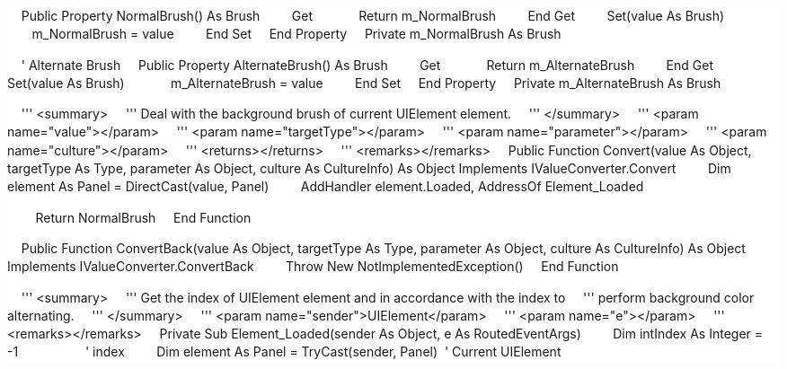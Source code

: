 &nbsp;&nbsp;&nbsp; Public Property NormalBrush() As Brush
&nbsp;&nbsp;&nbsp;&nbsp;&nbsp;&nbsp;&nbsp; Get
&nbsp;&nbsp;&nbsp;&nbsp;&nbsp;&nbsp;&nbsp;&nbsp;&nbsp;&nbsp;&nbsp; Return m_NormalBrush
&nbsp;&nbsp;&nbsp;&nbsp;&nbsp;&nbsp;&nbsp; End Get
&nbsp;&nbsp;&nbsp;&nbsp;&nbsp;&nbsp;&nbsp; Set(value As Brush)
&nbsp;&nbsp;&nbsp;&nbsp; &nbsp;&nbsp;&nbsp;&nbsp;&nbsp;&nbsp;&nbsp;m_NormalBrush = value
&nbsp;&nbsp;&nbsp;&nbsp;&nbsp;&nbsp;&nbsp; End Set
&nbsp;&nbsp;&nbsp; End Property
&nbsp;&nbsp;&nbsp; Private m_NormalBrush As Brush


&nbsp;&nbsp;&nbsp; ' Alternate Brush
&nbsp;&nbsp;&nbsp; Public Property AlternateBrush() As Brush
&nbsp;&nbsp;&nbsp;&nbsp;&nbsp;&nbsp;&nbsp; Get
&nbsp;&nbsp;&nbsp;&nbsp;&nbsp;&nbsp;&nbsp;&nbsp;&nbsp;&nbsp;&nbsp; Return m_AlternateBrush
&nbsp;&nbsp;&nbsp;&nbsp;&nbsp;&nbsp;&nbsp; End Get
&nbsp;&nbsp;&nbsp;&nbsp;&nbsp;&nbsp;&nbsp; Set(value As Brush)
&nbsp;&nbsp;&nbsp;&nbsp;&nbsp;&nbsp;&nbsp;&nbsp;&nbsp;&nbsp;&nbsp; m_AlternateBrush = value
&nbsp;&nbsp;&nbsp;&nbsp;&nbsp;&nbsp;&nbsp; End Set
&nbsp;&nbsp;&nbsp; End Property
&nbsp;&nbsp;&nbsp; Private m_AlternateBrush As Brush


&nbsp;&nbsp;&nbsp; ''' &lt;summary&gt;
&nbsp;&nbsp;&nbsp; ''' Deal with the background brush of current UIElement element.
&nbsp;&nbsp;&nbsp; ''' &lt;/summary&gt;
&nbsp;&nbsp;&nbsp; ''' &lt;param name=&quot;value&quot;&gt;&lt;/param&gt;
&nbsp; &nbsp;&nbsp;''' &lt;param name=&quot;targetType&quot;&gt;&lt;/param&gt;
&nbsp;&nbsp;&nbsp; ''' &lt;param name=&quot;parameter&quot;&gt;&lt;/param&gt;
&nbsp;&nbsp;&nbsp; ''' &lt;param name=&quot;culture&quot;&gt;&lt;/param&gt;
&nbsp;&nbsp;&nbsp; ''' &lt;returns&gt;&lt;/returns&gt;
&nbsp;&nbsp;&nbsp; ''' &lt;remarks&gt;&lt;/remarks&gt;
&nbsp;&nbsp;&nbsp; Public Function Convert(value As Object, targetType As Type, parameter As Object, culture As CultureInfo) As Object Implements IValueConverter.Convert
&nbsp;&nbsp;&nbsp;&nbsp;&nbsp;&nbsp;&nbsp; Dim element As Panel = DirectCast(value, Panel)
&nbsp;&nbsp;&nbsp;&nbsp;&nbsp;&nbsp;&nbsp; AddHandler element.Loaded, AddressOf Element_Loaded


&nbsp;&nbsp;&nbsp;&nbsp;&nbsp;&nbsp;&nbsp; Return NormalBrush
&nbsp;&nbsp;&nbsp; End Function


&nbsp;&nbsp;&nbsp; Public Function ConvertBack(value As Object, targetType As Type, parameter As Object, culture As CultureInfo) As Object Implements IValueConverter.ConvertBack
&nbsp;&nbsp;&nbsp;&nbsp;&nbsp;&nbsp;&nbsp; Throw New NotImplementedException()
&nbsp;&nbsp;&nbsp; End Function


&nbsp;&nbsp;&nbsp; ''' &lt;summary&gt;
&nbsp;&nbsp;&nbsp; ''' Get the index of UIElement element and in accordance with the index to
&nbsp;&nbsp;&nbsp; ''' perform background color alternating.
&nbsp;&nbsp;&nbsp; ''' &lt;/summary&gt;
&nbsp;&nbsp;&nbsp; ''' &lt;param name=&quot;sender&quot;&gt;UIElement&lt;/param&gt;
&nbsp;&nbsp;&nbsp; ''' &lt;param name=&quot;e&quot;&gt;&lt;/param&gt;
&nbsp;&nbsp;&nbsp; ''' &lt;remarks&gt;&lt;/remarks&gt;
&nbsp;&nbsp;&nbsp; Private Sub Element_Loaded(sender As Object, e As RoutedEventArgs)
&nbsp;&nbsp;&nbsp;&nbsp;&nbsp;&nbsp;&nbsp; Dim intIndex As Integer = -1&nbsp;&nbsp;&nbsp;&nbsp;&nbsp;&nbsp;&nbsp;&nbsp;&nbsp;&nbsp;&nbsp;&nbsp;&nbsp;&nbsp;&nbsp;&nbsp;&nbsp;&nbsp; ' index
&nbsp;&nbsp;&nbsp;&nbsp;&nbsp;&nbsp;&nbsp; Dim element As Panel = TryCast(sender, Panel)&nbsp; ' Current UIElement&nbsp;&nbsp;&nbsp;&nbsp;&nbsp;&nbsp;&nbsp;&nbsp;&nbsp; 
